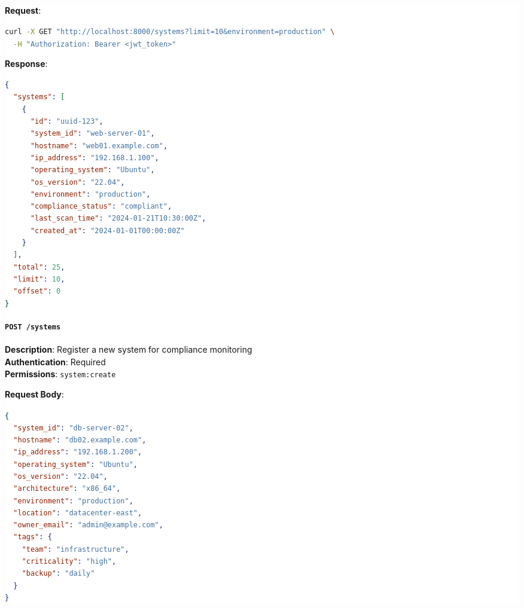 **Request**:
```bash
curl -X GET "http://localhost:8000/systems?limit=10&environment=production" \
  -H "Authorization: Bearer <jwt_token>"
```

**Response**:
```json
{
  "systems": [
    {
      "id": "uuid-123",
      "system_id": "web-server-01",
      "hostname": "web01.example.com",
      "ip_address": "192.168.1.100",
      "operating_system": "Ubuntu",
      "os_version": "22.04",
      "environment": "production",
      "compliance_status": "compliant",
      "last_scan_time": "2024-01-21T10:30:00Z",
      "created_at": "2024-01-01T00:00:00Z"
    }
  ],
  "total": 25,
  "limit": 10,
  "offset": 0
}
```

#### `POST /systems`
**Description**: Register a new system for compliance monitoring  
**Authentication**: Required  
**Permissions**: `system:create`

**Request Body**:
```json
{
  "system_id": "db-server-02",
  "hostname": "db02.example.com",
  "ip_address": "192.168.1.200",
  "operating_system": "Ubuntu",
  "os_version": "22.04",
  "architecture": "x86_64",
  "environment": "production",
  "location": "datacenter-east",
  "owner_email": "admin@example.com",
  "tags": {
    "team": "infrastructure",
    "criticality": "high",
    "backup": "daily"
  }
}
```
